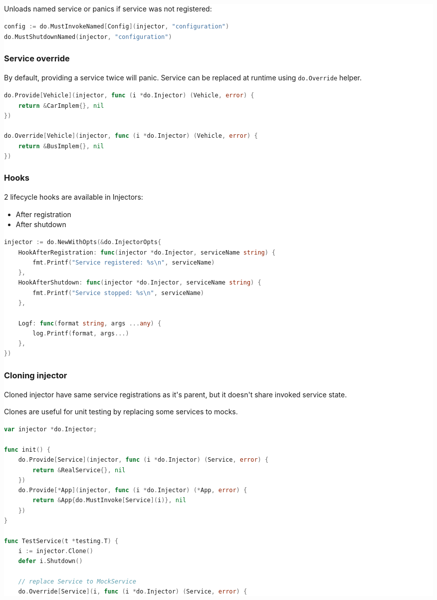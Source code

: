 Unloads named service or panics if service was not registered:

```go
config := do.MustInvokeNamed[Config](injector, "configuration")
do.MustShutdownNamed(injector, "configuration")
```

### Service override

By default, providing a service twice will panic. Service can be replaced at runtime using `do.Override` helper.

```go
do.Provide[Vehicle](injector, func (i *do.Injector) (Vehicle, error) {
    return &CarImplem{}, nil
})

do.Override[Vehicle](injector, func (i *do.Injector) (Vehicle, error) {
    return &BusImplem{}, nil
})
```

### Hooks

2 lifecycle hooks are available in Injectors:
- After registration
- After shutdown

```go
injector := do.NewWithOpts(&do.InjectorOpts{
    HookAfterRegistration: func(injector *do.Injector, serviceName string) {
        fmt.Printf("Service registered: %s\n", serviceName)
    },
    HookAfterShutdown: func(injector *do.Injector, serviceName string) {
        fmt.Printf("Service stopped: %s\n", serviceName)
    },

    Logf: func(format string, args ...any) {
        log.Printf(format, args...)
    },
})
```

### Cloning injector

Cloned injector have same service registrations as it's parent, but it doesn't share invoked service state.

Clones are useful for unit testing by replacing some services to mocks.

```go
var injector *do.Injector;

func init() {
    do.Provide[Service](injector, func (i *do.Injector) (Service, error) {
        return &RealService{}, nil
    })
    do.Provide[*App](injector, func (i *do.Injector) (*App, error) {
        return &App{do.MustInvoke[Service](i)}, nil
    })
}

func TestService(t *testing.T) {
    i := injector.Clone()
    defer i.Shutdown()

    // replace Service to MockService
    do.Override[Service](i, func (i *do.Injector) (Service, error) {
```